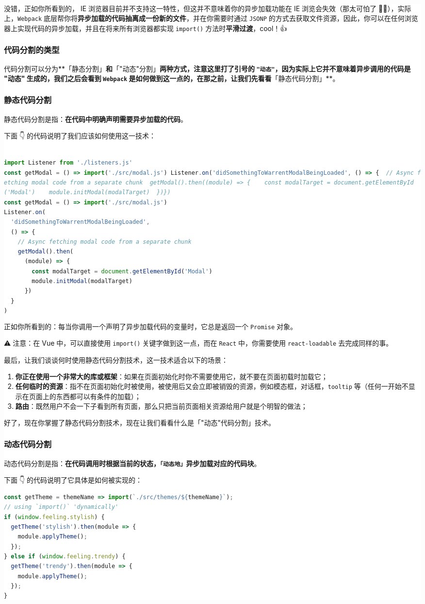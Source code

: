 没错，正如你所看到的， IE 浏览器目前并不支持这一特性，但这并不意味着你的异步加载功能在 IE 浏览会失效（那太可怕了 🤦‍♂️），实际上，`Webpack` 底层帮你将**异步加载的代码抽离成一份新的文件**，并在你需要时通过 `JSONP` 的方式去获取文件资源，因此，你可以在任何浏览器上实现代码的异步加载，并且在将来所有浏览器都实现 `import()` 方法时**平滑过渡**，cool！👍

### 代码分割的类型

代码分割可以分为**「静态分割」**和**「"动态"分割」**两种方式，注意这里打了引号的 `"动态"`，因为实际上它并不意味着异步调用的代码是 "动态" 生成的，我们之后会看到 `Webpack` 是如何做到这一点的，在那之前，让我们先看看**「静态代码分割」**。

### 静态代码分割

静态代码分割是指：**在代码中明确声明需要异步加载的代码**。

下面 👇 的代码说明了我们应该如何使用这一技术：

```js

import Listener from './listeners.js'
const getModal = () => import('./src/modal.js') Listener.on('didSomethingToWarrentModalBeingLoaded', () => {  // Async fetching modal code from a separate chunk  getModal().then((module) => {    const modalTarget = document.getElementById('Modal')    module.initModal(modalTarget)  })})
const getModal = () => import('./src/modal.js')
Listener.on(
  'didSomethingToWarrentModalBeingLoaded',
  () => {
    // Async fetching modal code from a separate chunk
    getModal().then(
      (module) => {
        const modalTarget = document.getElementById('Modal')
        module.initModal(modalTarget)
      })
  }
)
```

正如你所看到的：每当你调用一个声明了异步加载代码的变量时，它总是返回一个 `Promise` 对象。

⚠️ 注意：在 Vue 中，可以直接使用 `import()` 关键字做到这一点，而在 `React` 中，你需要使用 `react-loadable` 去完成同样的事。

最后，让我们谈谈何时使用静态代码分割技术，这一技术适合以下的场景：

1. **你正在使用一个非常大的库或框架**：如果在页面初始化时你不需要使用它，就不要在页面初载时加载它；
2. **任何临时的资源**：指不在页面初始化时被使用，被使用后又会立即被销毁的资源，例如模态框，对话框，`tooltip` 等（任何一开始不显示在页面上的东西都可以有条件的加载）；
3. **路由**：既然用户不会一下子看到所有页面，那么只把当前页面相关资源给用户就是个明智的做法；

好了，现在你掌握了静态代码分割技术，现在让我们看看什么是「"动态"代码分割」技术。

### 动态代码分割

动态代码分割是指：**在代码调用时根据当前的状态，`「动态地」`异步加载对应的代码块**。

下面 👇 的代码说明了它具体是如何被实现的：

```js
const getTheme = themeName => import(`./src/themes/${themeName}`);
// using `import()` 'dynamically'
if (window.feeling.stylish) {
  getTheme('stylish').then(module => {
    module.applyTheme();
  });
} else if (window.feeling.trendy) {
  getTheme('trendy').then(module => {
    module.applyTheme();
  });
}
```

